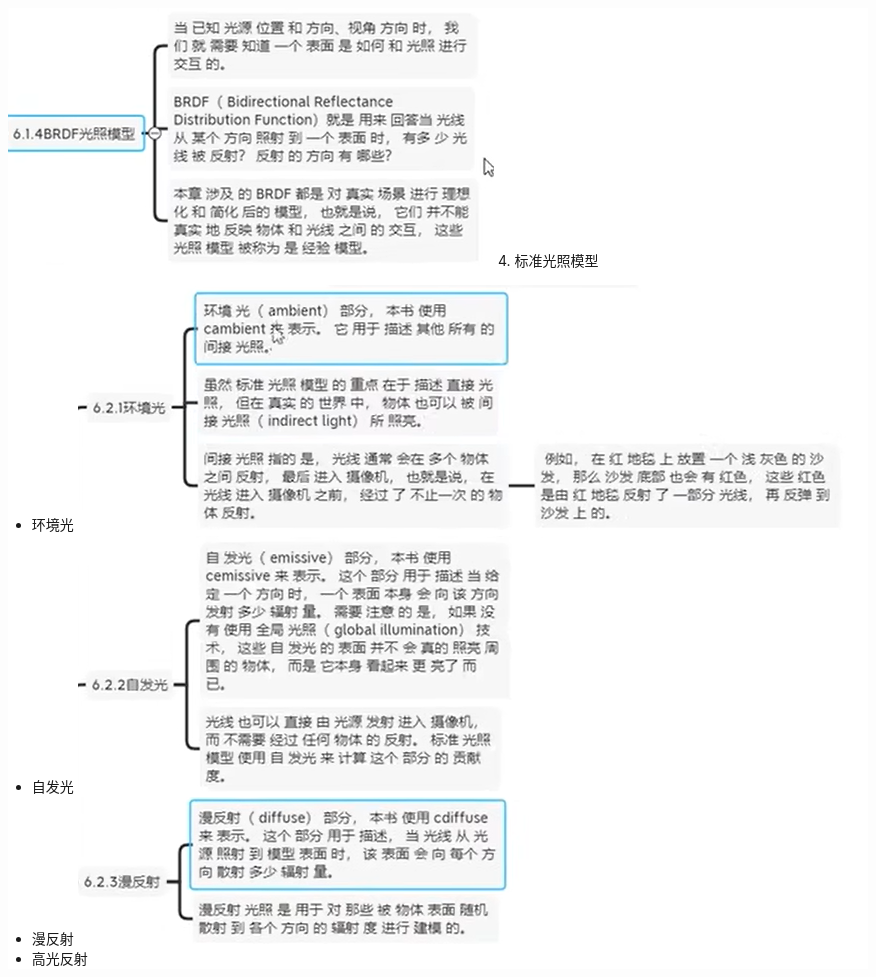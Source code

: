    ![BRDF](assets/BRDFLinghtingModel.png)
4. 标准光照模型
   - 环境光
     ![environment_light](assets/environment_light.png)
   - 自发光
     ![cemissive](assets/cemissive.png)
   - 漫反射
     ![diffuse](assets/diffuse.png)
   - 高光反射
